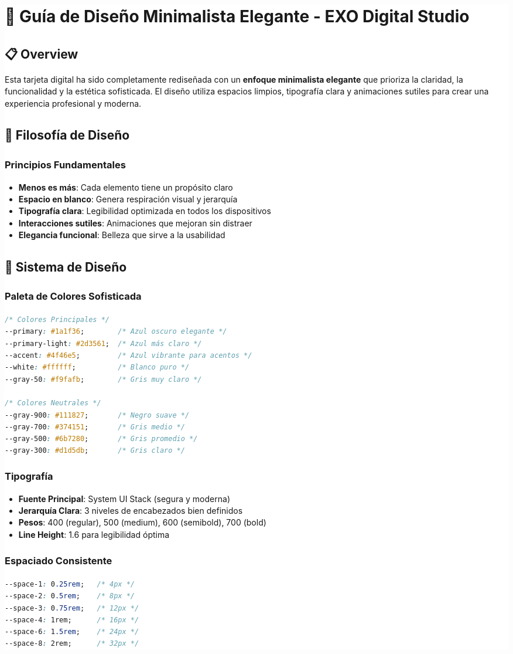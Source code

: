 # 🎨 Guía de Diseño Minimalista Elegante - EXO Digital Studio

## 📋 Overview

Esta tarjeta digital ha sido completamente rediseñada con un **enfoque minimalista elegante** que prioriza la claridad, la funcionalidad y la estética sofisticada. El diseño utiliza espacios limpios, tipografía clara y animaciones sutiles para crear una experiencia profesional y moderna.

## 🎯 Filosofía de Diseño

### Principios Fundamentales
- **Menos es más**: Cada elemento tiene un propósito claro
- **Espacio en blanco**: Genera respiración visual y jerarquía
- **Tipografía clara**: Legibilidad optimizada en todos los dispositivos
- **Interacciones sutiles**: Animaciones que mejoran sin distraer
- **Elegancia funcional**: Belleza que sirve a la usabilidad

## 🎨 Sistema de Diseño

### Paleta de Colores Sofisticada

```css
/* Colores Principales */
--primary: #1a1f36;        /* Azul oscuro elegante */
--primary-light: #2d3561;  /* Azul más claro */
--accent: #4f46e5;         /* Azul vibrante para acentos */
--white: #ffffff;          /* Blanco puro */
--gray-50: #f9fafb;        /* Gris muy claro */

/* Colores Neutrales */
--gray-900: #111827;       /* Negro suave */
--gray-700: #374151;       /* Gris medio */
--gray-500: #6b7280;       /* Gris promedio */
--gray-300: #d1d5db;       /* Gris claro */
```

### Tipografía

- **Fuente Principal**: System UI Stack (segura y moderna)
- **Jerarquía Clara**: 3 niveles de encabezados bien definidos
- **Pesos**: 400 (regular), 500 (medium), 600 (semibold), 700 (bold)
- **Line Height**: 1.6 para legibilidad óptima

### Espaciado Consistente

```css
--space-1: 0.25rem;   /* 4px */
--space-2: 0.5rem;    /* 8px */
--space-3: 0.75rem;   /* 12px */
--space-4: 1rem;      /* 16px */
--space-6: 1.5rem;    /* 24px */
--space-8: 2rem;      /* 32px */
```
